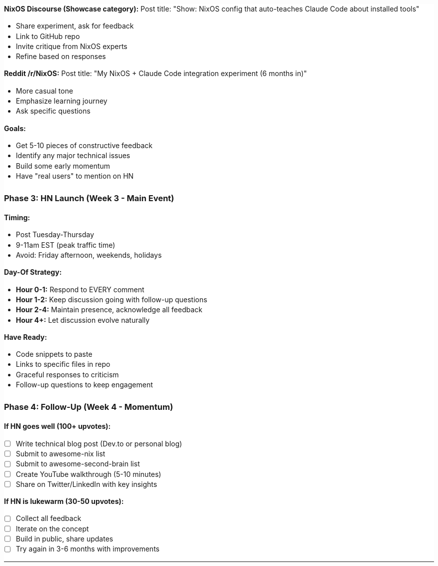 **NixOS Discourse (Showcase category):**
Post title: "Show: NixOS config that auto-teaches Claude Code about installed tools"

- Share experiment, ask for feedback
- Link to GitHub repo
- Invite critique from NixOS experts
- Refine based on responses

**Reddit /r/NixOS:**
Post title: "My NixOS + Claude Code integration experiment (6 months in)"

- More casual tone
- Emphasize learning journey
- Ask specific questions

**Goals:**

- Get 5-10 pieces of constructive feedback
- Identify any major technical issues
- Build some early momentum
- Have "real users" to mention on HN

### Phase 3: HN Launch (Week 3 - Main Event)

**Timing:**

- Post Tuesday-Thursday
- 9-11am EST (peak traffic time)
- Avoid: Friday afternoon, weekends, holidays

**Day-Of Strategy:**

- **Hour 0-1:** Respond to EVERY comment
- **Hour 1-2:** Keep discussion going with follow-up questions
- **Hour 2-4:** Maintain presence, acknowledge all feedback
- **Hour 4+:** Let discussion evolve naturally

**Have Ready:**

- Code snippets to paste
- Links to specific files in repo
- Graceful responses to criticism
- Follow-up questions to keep engagement

### Phase 4: Follow-Up (Week 4 - Momentum)

**If HN goes well (100+ upvotes):**

- [ ] Write technical blog post (Dev.to or personal blog)
- [ ] Submit to awesome-nix list
- [ ] Submit to awesome-second-brain list
- [ ] Create YouTube walkthrough (5-10 minutes)
- [ ] Share on Twitter/LinkedIn with key insights

**If HN is lukewarm (30-50 upvotes):**

- [ ] Collect all feedback
- [ ] Iterate on the concept
- [ ] Build in public, share updates
- [ ] Try again in 3-6 months with improvements

---